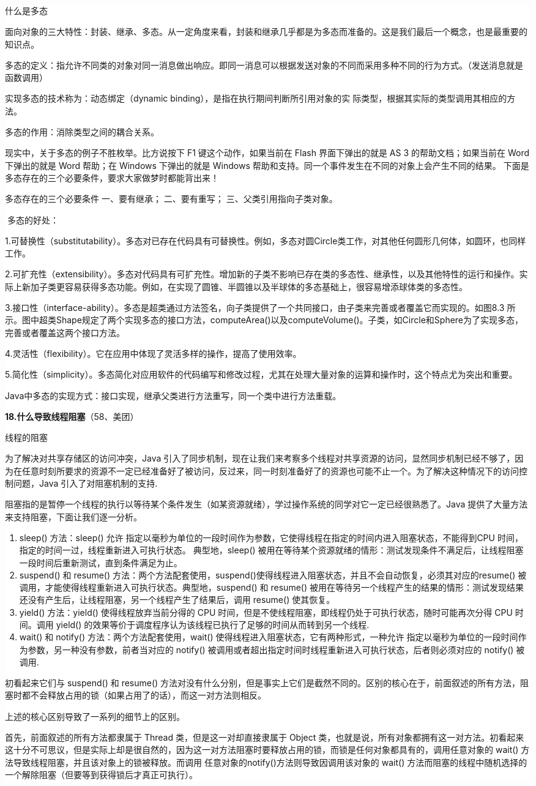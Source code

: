 什么是多态

面向对象的三大特性：封装、继承、多态。从一定角度来看，封装和继承几乎都是为多态而准备的。这是我们最后一个概念，也是最重要的知识点。

多态的定义：指允许不同类的对象对同一消息做出响应。即同一消息可以根据发送对象的不同而采用多种不同的行为方式。（发送消息就是函数调用）

实现多态的技术称为：动态绑定（dynamic binding），是指在执行期间判断所引用对象的实
际类型，根据其实际的类型调用其相应的方法。

多态的作用：消除类型之间的耦合关系。

现实中，关于多态的例子不胜枚举。比方说按下 F1 键这个动作，如果当前在 Flash 界面下弹出的就是 AS 3 的帮助文档；如果当前在 Word 下弹出的就是 Word 帮助；在 Windows 下弹出的就是 Windows 帮助和支持。同一个事件发生在不同的对象上会产生不同的结果。
下面是多态存在的三个必要条件，要求大家做梦时都能背出来！

多态存在的三个必要条件
一、要有继承；
二、要有重写；
三、父类引用指向子类对象。

 多态的好处：

1.可替换性（substitutability）。多态对已存在代码具有可替换性。例如，多态对圆Circle类工作，对其他任何圆形几何体，如圆环，也同样工作。

2.可扩充性（extensibility）。多态对代码具有可扩充性。增加新的子类不影响已存在类的多态性、继承性，以及其他特性的运行和操作。实际上新加子类更容易获得多态功能。例如，在实现了圆锥、半圆锥以及半球体的多态基础上，很容易增添球体类的多态性。

3.接口性（interface-ability）。多态是超类通过方法签名，向子类提供了一个共同接口，由子类来完善或者覆盖它而实现的。如图8.3 所示。图中超类Shape规定了两个实现多态的接口方法，computeArea()以及computeVolume()。子类，如Circle和Sphere为了实现多态，完善或者覆盖这两个接口方法。

4.灵活性（flexibility）。它在应用中体现了灵活多样的操作，提高了使用效率。

5.简化性（simplicity）。多态简化对应用软件的代码编写和修改过程，尤其在处理大量对象的运算和操作时，这个特点尤为突出和重要。

Java中多态的实现方式：接口实现，继承父类进行方法重写，同一个类中进行方法重载。

**18.什么导致线程阻塞**（58、美团）

线程的阻塞

为了解决对共享存储区的访问冲突，Java 引入了同步机制，现在让我们来考察多个线程对共享资源的访问，显然同步机制已经不够了，因为在任意时刻所要求的资源不一定已经准备好了被访问，反过来，同一时刻准备好了的资源也可能不止一个。为了解决这种情况下的访问控制问题，Java 引入了对阻塞机制的支持.

阻塞指的是暂停一个线程的执行以等待某个条件发生（如某资源就绪），学过操作系统的同学对它一定已经很熟悉了。Java 提供了大量方法来支持阻塞，下面让我们逐一分析。

1. sleep() 方法：sleep() 允许 指定以毫秒为单位的一段时间作为参数，它使得线程在指定的时间内进入阻塞状态，不能得到CPU 时间，指定的时间一过，线程重新进入可执行状态。
典型地，sleep() 被用在等待某个资源就绪的情形：测试发现条件不满足后，让线程阻塞一段时间后重新测试，直到条件满足为止。
2. suspend() 和 resume() 方法：两个方法配套使用，suspend()使得线程进入阻塞状态，并且不会自动恢复，必须其对应的resume() 被调用，才能使得线程重新进入可执行状态。典型地，suspend() 和 resume() 被用在等待另一个线程产生的结果的情形：测试发现结果还没有产生后，让线程阻塞，另一个线程产生了结果后，调用 resume() 使其恢复。
3. yield() 方法：yield() 使得线程放弃当前分得的 CPU 时间，但是不使线程阻塞，即线程仍处于可执行状态，随时可能再次分得 CPU 时间。调用 yield() 的效果等价于调度程序认为该线程已执行了足够的时间从而转到另一个线程.
4. wait() 和 notify() 方法：两个方法配套使用，wait() 使得线程进入阻塞状态，它有两种形式，一种允许 指定以毫秒为单位的一段时间作为参数，另一种没有参数，前者当对应的 notify() 被调用或者超出指定时间时线程重新进入可执行状态，后者则必须对应的 notify() 被调用.

初看起来它们与 suspend() 和 resume() 方法对没有什么分别，但是事实上它们是截然不同的。区别的核心在于，前面叙述的所有方法，阻塞时都不会释放占用的锁（如果占用了的话），而这一对方法则相反。

上述的核心区别导致了一系列的细节上的区别。

首先，前面叙述的所有方法都隶属于 Thread 类，但是这一对却直接隶属于 Object 类，也就是说，所有对象都拥有这一对方法。初看起来这十分不可思议，但是实际上却是很自然的，因为这一对方法阻塞时要释放占用的锁，而锁是任何对象都具有的，调用任意对象的 wait() 方法导致线程阻塞，并且该对象上的锁被释放。而调用 任意对象的notify()方法则导致因调用该对象的 wait() 方法而阻塞的线程中随机选择的一个解除阻塞（但要等到获得锁后才真正可执行）。
